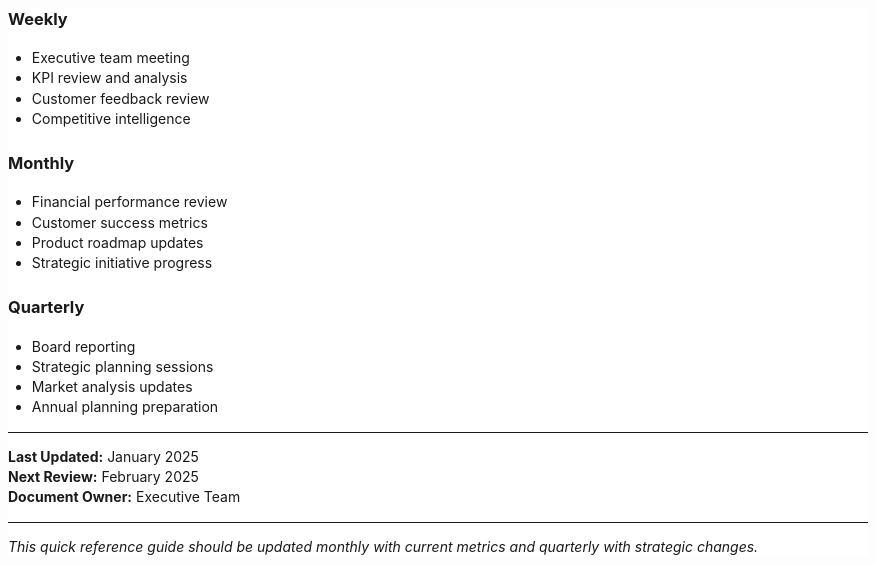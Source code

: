 ### **Weekly**
- Executive team meeting
- KPI review and analysis
- Customer feedback review
- Competitive intelligence

### **Monthly**
- Financial performance review
- Customer success metrics
- Product roadmap updates
- Strategic initiative progress

### **Quarterly**
- Board reporting
- Strategic planning sessions
- Market analysis updates
- Annual planning preparation

---

**Last Updated:** January 2025  
**Next Review:** February 2025  
**Document Owner:** Executive Team  

---

*This quick reference guide should be updated monthly with current metrics and quarterly with strategic changes.*
